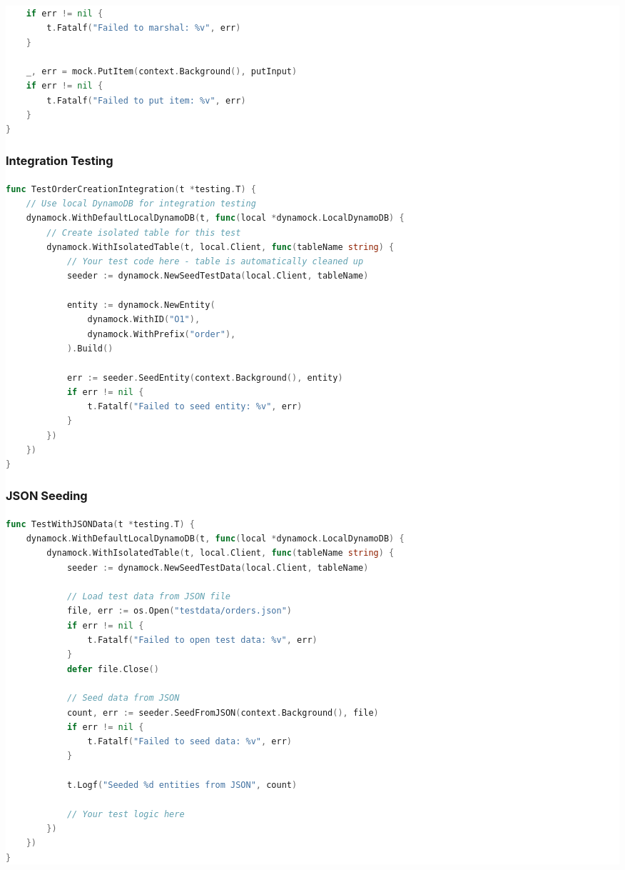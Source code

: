 ```go
    if err != nil {
        t.Fatalf("Failed to marshal: %v", err)
    }

    _, err = mock.PutItem(context.Background(), putInput)
    if err != nil {
        t.Fatalf("Failed to put item: %v", err)
    }
}
```

### Integration Testing

```go
func TestOrderCreationIntegration(t *testing.T) {
    // Use local DynamoDB for integration testing
    dynamock.WithDefaultLocalDynamoDB(t, func(local *dynamock.LocalDynamoDB) {
        // Create isolated table for this test
        dynamock.WithIsolatedTable(t, local.Client, func(tableName string) {
            // Your test code here - table is automatically cleaned up
            seeder := dynamock.NewSeedTestData(local.Client, tableName)

            entity := dynamock.NewEntity(
                dynamock.WithID("O1"),
                dynamock.WithPrefix("order"),
            ).Build()

            err := seeder.SeedEntity(context.Background(), entity)
            if err != nil {
                t.Fatalf("Failed to seed entity: %v", err)
            }
        })
    })
}
```

### JSON Seeding

```go
func TestWithJSONData(t *testing.T) {
    dynamock.WithDefaultLocalDynamoDB(t, func(local *dynamock.LocalDynamoDB) {
        dynamock.WithIsolatedTable(t, local.Client, func(tableName string) {
            seeder := dynamock.NewSeedTestData(local.Client, tableName)

            // Load test data from JSON file
            file, err := os.Open("testdata/orders.json")
            if err != nil {
                t.Fatalf("Failed to open test data: %v", err)
            }
            defer file.Close()

            // Seed data from JSON
            count, err := seeder.SeedFromJSON(context.Background(), file)
            if err != nil {
                t.Fatalf("Failed to seed data: %v", err)
            }

            t.Logf("Seeded %d entities from JSON", count)

            // Your test logic here
        })
    })
}
```
